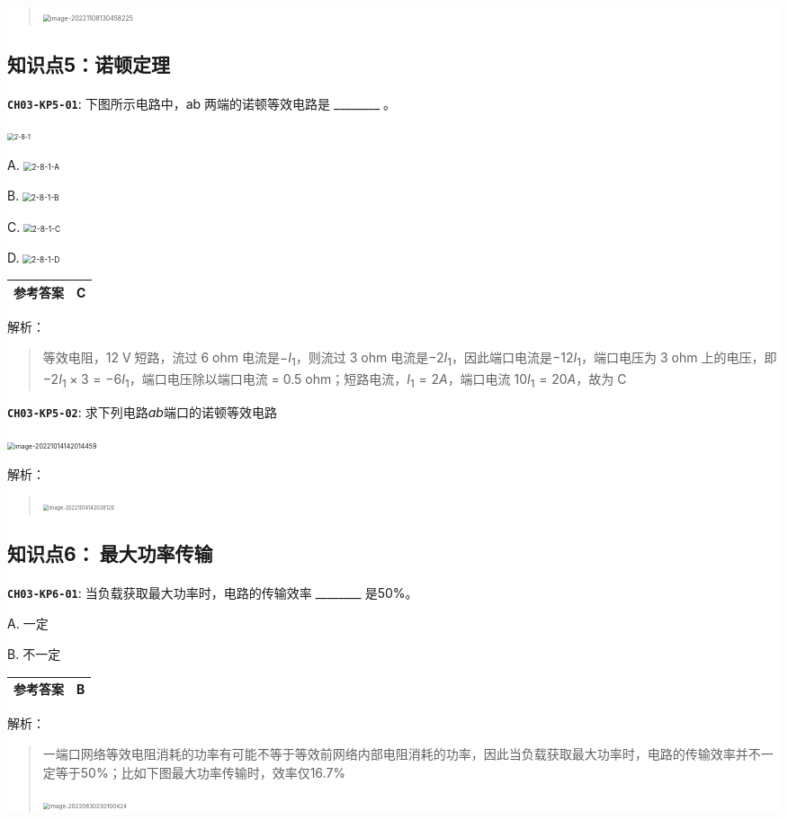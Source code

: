 >
><img src="./methods.assets/image-20221108130458225.png" alt="image-20221108130458225" style="zoom:50%;" />



## 知识点5：诺顿定理

**`CH03-KP5-01`**: 下图所示电路中，ab 两端的诺顿等效电路是 ________ 。

<img src="./methods.assets/2-8-1.png" alt="2-8-1" style="zoom: 50%;" />

A. <img src="./methods.assets/2-8-1-A.png" alt="2-8-1-A" style="zoom:60%;" />				

B. <img src="./methods.assets/2-8-1-B.png" alt="2-8-1-B" style="zoom:60%;" />

C. <img src="./methods.assets/2-8-1-C.png" alt="2-8-1-C" style="zoom:60%;" />				

D. <img src="./methods.assets/2-8-1-D.png" alt="2-8-1-D" style="zoom:60%;" />

| 参考答案 | C    |
| -------- | ---- |

解析：

> 等效电阻，12 V 短路，流过 6 ohm 电流是$-I_1$，则流过 3 ohm 电流是$-2I_1$，因此端口电流是$-12I_1$，端口电压为 3 ohm 上的电压，即$-2I_1\times 3 = -6 I_1$，端口电压除以端口电流 = 0.5 ohm；短路电流，$I_1=2A$，端口电流 $10I_1=20A$，故为 C



**`CH03-KP5-02`**: 求下列电路$ab$端口的诺顿等效电路

<img src="./methods.assets/image-20221014142014459.png" alt="image-20221014142014459" style="zoom:50%;" />

解析：

> <img src="./methods.assets/image-20221014142038126.png" alt="image-20221014142038126" style="zoom:40%;" />



## 知识点6： 最大功率传输

**`CH03-KP6-01`**: 当负载获取最大功率时，电路的传输效率 ________ 是50%。

A. 一定		

B. 不一定

| 参考答案 | B    |
| -------- | ---- |

解析：

> 一端口网络等效电阻消耗的功率有可能不等于等效前网络内部电阻消耗的功率，因此当负载获取最大功率时，电路的传输效率并不一定等于50%；比如下图最大功率传输时，效率仅16.7%
>
> <img src="./methods.assets/image-20220830230100424.png" alt="image-20220830230100424" style="zoom:45%;" />
